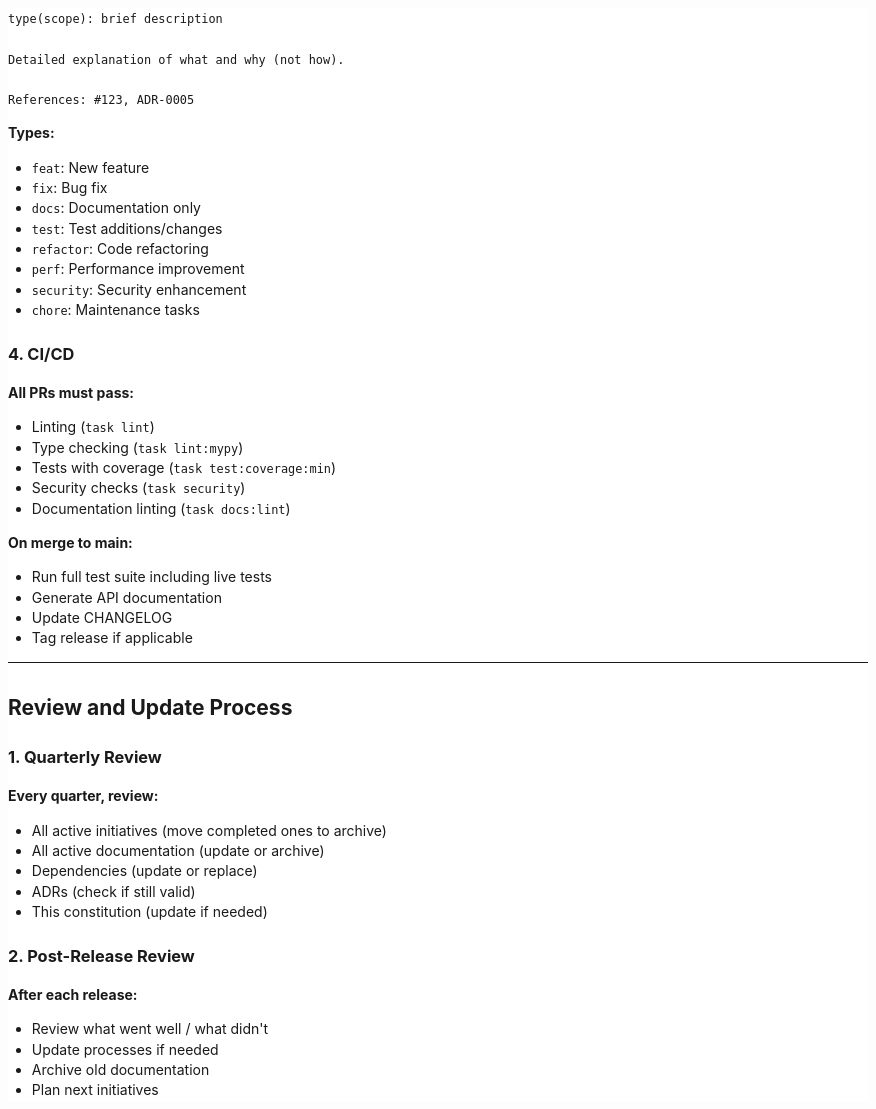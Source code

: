 ```text
type(scope): brief description

Detailed explanation of what and why (not how).

References: #123, ADR-0005
```

**Types:**

- `feat`: New feature
- `fix`: Bug fix
- `docs`: Documentation only
- `test`: Test additions/changes
- `refactor`: Code refactoring
- `perf`: Performance improvement
- `security`: Security enhancement
- `chore`: Maintenance tasks

### 4. CI/CD

**All PRs must pass:**

- Linting (`task lint`)
- Type checking (`task lint:mypy`)
- Tests with coverage (`task test:coverage:min`)
- Security checks (`task security`)
- Documentation linting (`task docs:lint`)

**On merge to main:**

- Run full test suite including live tests
- Generate API documentation
- Update CHANGELOG
- Tag release if applicable

---

## Review and Update Process

### 1. Quarterly Review

**Every quarter, review:**

- All active initiatives (move completed ones to archive)
- All active documentation (update or archive)
- Dependencies (update or replace)
- ADRs (check if still valid)
- This constitution (update if needed)

### 2. Post-Release Review

**After each release:**

- Review what went well / what didn't
- Update processes if needed
- Archive old documentation
- Plan next initiatives
